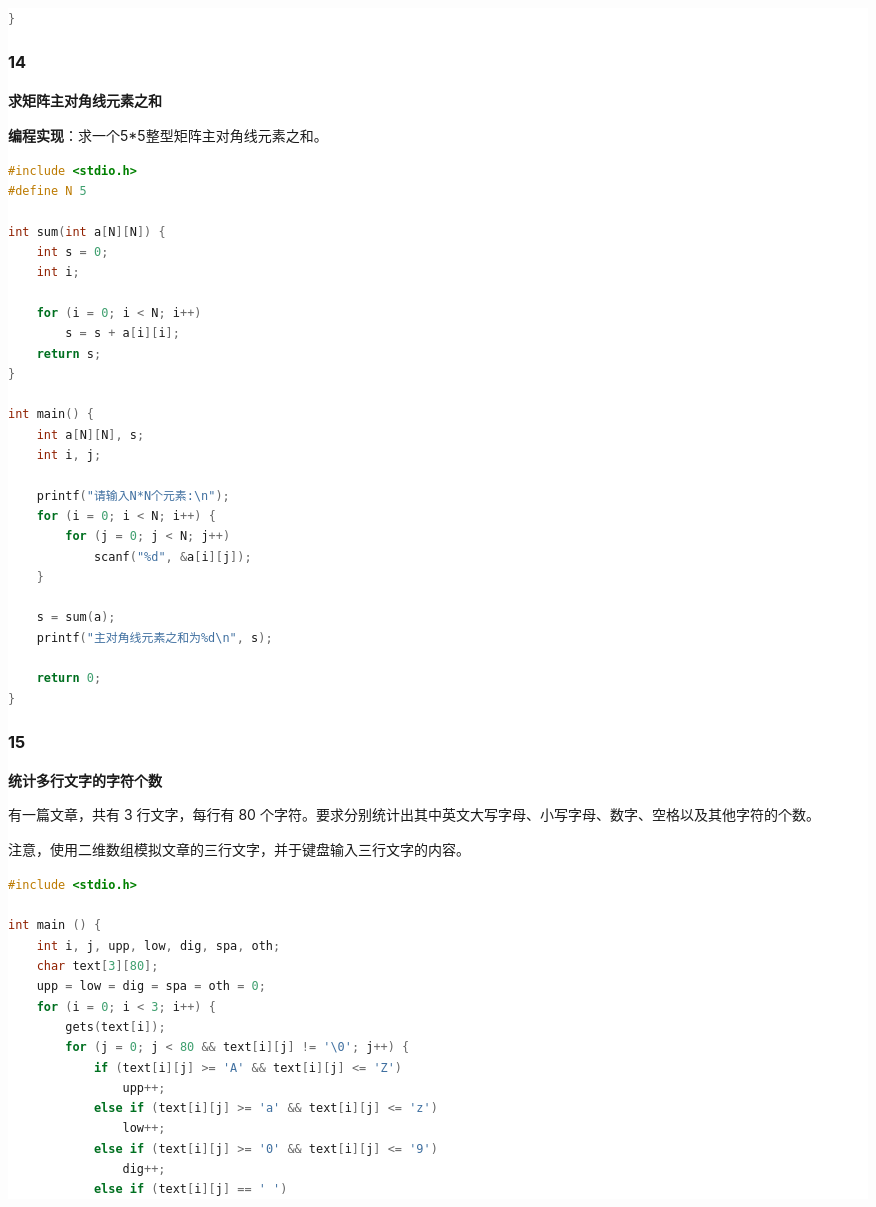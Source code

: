 ```C
}
```



### 14

**求矩阵主对角线元素之和**

**编程实现**：求一个5*5整型矩阵主对角线元素之和。

```C
#include <stdio.h>
#define N 5

int sum(int a[N][N]) {
    int s = 0;
    int i;

    for (i = 0; i < N; i++)
        s = s + a[i][i];
    return s;
}

int main() {
    int a[N][N], s;
    int i, j;

    printf("请输入N*N个元素:\n");
    for (i = 0; i < N; i++) {
        for (j = 0; j < N; j++)
            scanf("%d", &a[i][j]);
    }

    s = sum(a);
    printf("主对角线元素之和为%d\n", s);

    return 0;
}
```



### 15

**统计多行文字的字符个数**

有一篇文章，共有 3 行文字，每行有 80 个字符。要求分别统计出其中英文大写字母、小写字母、数字、空格以及其他字符的个数。

注意，使用二维数组模拟文章的三行文字，并于键盘输入三行文字的内容。

```C
#include <stdio.h>

int main () {
    int i, j, upp, low, dig, spa, oth;
    char text[3][80];
    upp = low = dig = spa = oth = 0;
    for (i = 0; i < 3; i++) {
        gets(text[i]);
        for (j = 0; j < 80 && text[i][j] != '\0'; j++) {
            if (text[i][j] >= 'A' && text[i][j] <= 'Z')
                upp++;
            else if (text[i][j] >= 'a' && text[i][j] <= 'z')
                low++;
            else if (text[i][j] >= '0' && text[i][j] <= '9')
                dig++;
            else if (text[i][j] == ' ')
```